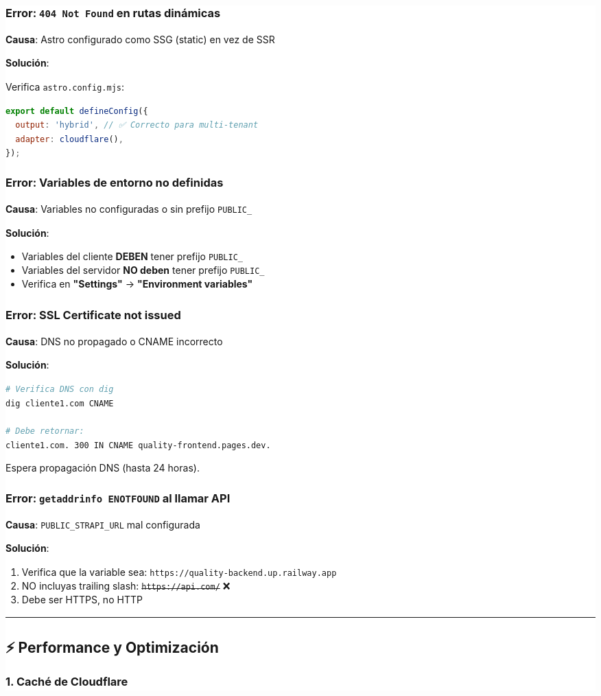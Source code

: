 ### Error: `404 Not Found` en rutas dinámicas

**Causa**: Astro configurado como SSG (static) en vez de SSR

**Solución**:

Verifica `astro.config.mjs`:

```javascript
export default defineConfig({
  output: 'hybrid', // ✅ Correcto para multi-tenant
  adapter: cloudflare(),
});
```

### Error: Variables de entorno no definidas

**Causa**: Variables no configuradas o sin prefijo `PUBLIC_`

**Solución**:

- Variables del cliente **DEBEN** tener prefijo `PUBLIC_`
- Variables del servidor **NO deben** tener prefijo `PUBLIC_`
- Verifica en **"Settings"** → **"Environment variables"**

### Error: SSL Certificate not issued

**Causa**: DNS no propagado o CNAME incorrecto

**Solución**:

```bash
# Verifica DNS con dig
dig cliente1.com CNAME

# Debe retornar:
cliente1.com. 300 IN CNAME quality-frontend.pages.dev.
```

Espera propagación DNS (hasta 24 horas).

### Error: `getaddrinfo ENOTFOUND` al llamar API

**Causa**: `PUBLIC_STRAPI_URL` mal configurada

**Solución**:

1. Verifica que la variable sea: `https://quality-backend.up.railway.app`
2. NO incluyas trailing slash: ~~`https://api.com/`~~ ❌
3. Debe ser HTTPS, no HTTP

---

## ⚡ Performance y Optimización

### 1. Caché de Cloudflare
